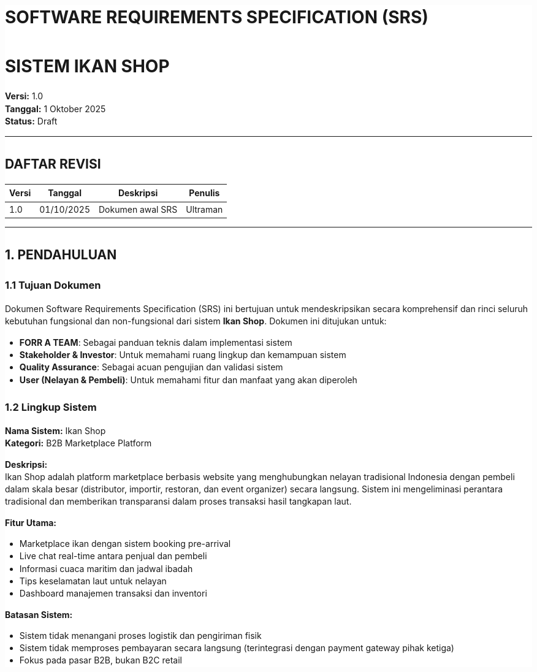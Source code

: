 # SOFTWARE REQUIREMENTS SPECIFICATION (SRS)
# SISTEM IKAN SHOP

**Versi:** 1.0  
**Tanggal:** 1 Oktober 2025  
**Status:** Draft

---

## DAFTAR REVISI

| Versi | Tanggal | Deskripsi | Penulis |
|-------|---------|-----------|---------|
| 1.0 | 01/10/2025 | Dokumen awal SRS | Ultraman |

---

## 1. PENDAHULUAN

### 1.1 Tujuan Dokumen
Dokumen Software Requirements Specification (SRS) ini bertujuan untuk mendeskripsikan secara komprehensif dan rinci seluruh kebutuhan fungsional dan non-fungsional dari sistem **Ikan Shop**. Dokumen ini ditujukan untuk:

- **FORR A TEAM**: Sebagai panduan teknis dalam implementasi sistem
- **Stakeholder & Investor**: Untuk memahami ruang lingkup dan kemampuan sistem
- **Quality Assurance**: Sebagai acuan pengujian dan validasi sistem
- **User (Nelayan & Pembeli)**: Untuk memahami fitur dan manfaat yang akan diperoleh

### 1.2 Lingkup Sistem

**Nama Sistem:** Ikan Shop  
**Kategori:** B2B Marketplace Platform

**Deskripsi:**  
Ikan Shop adalah platform marketplace berbasis website yang menghubungkan nelayan tradisional Indonesia dengan pembeli dalam skala besar (distributor, importir, restoran, dan event organizer) secara langsung. Sistem ini mengeliminasi perantara tradisional dan memberikan transparansi dalam proses transaksi hasil tangkapan laut.

**Fitur Utama:**
- Marketplace ikan dengan sistem booking pre-arrival
- Live chat real-time antara penjual dan pembeli
- Informasi cuaca maritim dan jadwal ibadah
- Tips keselamatan laut untuk nelayan
- Dashboard manajemen transaksi dan inventori

**Batasan Sistem:**
- Sistem tidak menangani proses logistik dan pengiriman fisik
- Sistem tidak memproses pembayaran secara langsung (terintegrasi dengan payment gateway pihak ketiga)
- Fokus pada pasar B2B, bukan B2C retail
